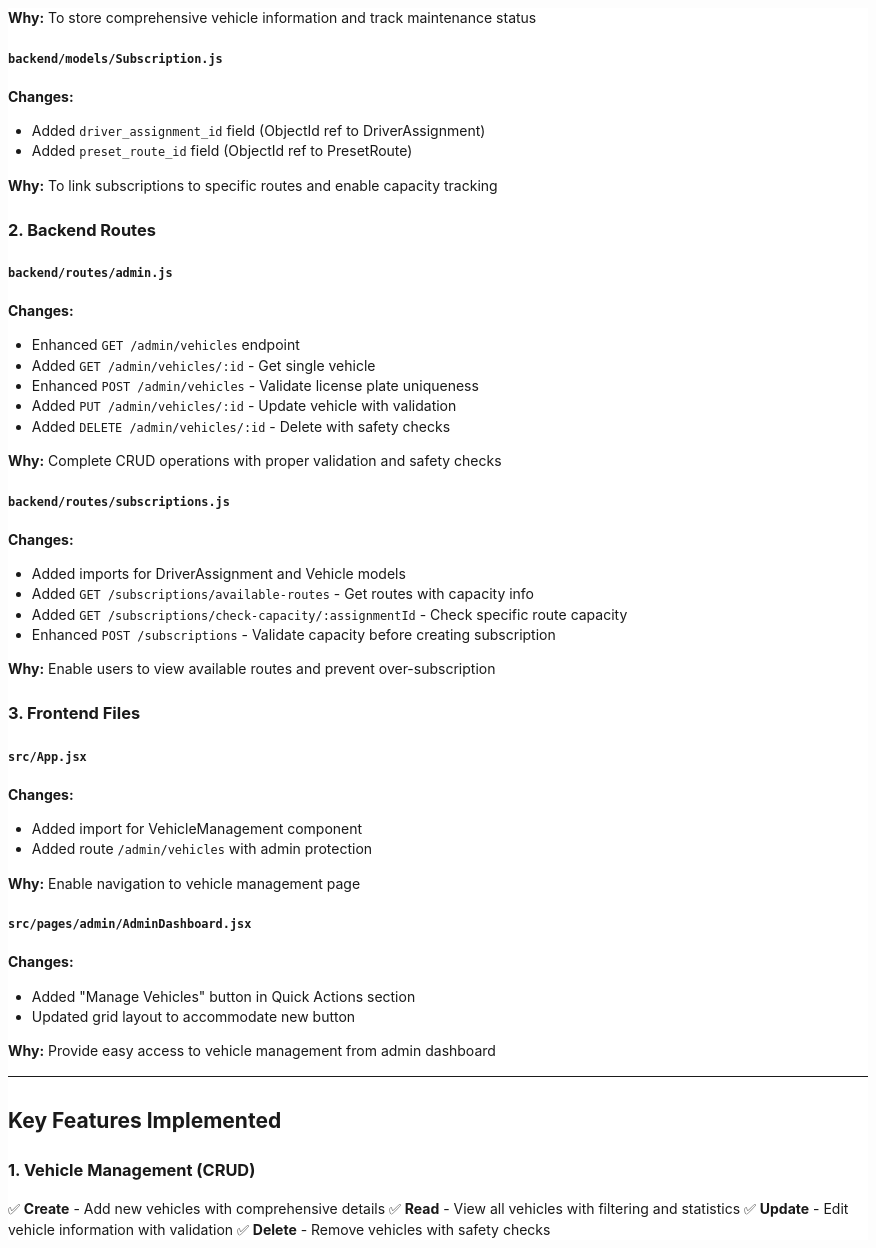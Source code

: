 **Why:** To store comprehensive vehicle information and track maintenance status

#### `backend/models/Subscription.js`
**Changes:**
- Added `driver_assignment_id` field (ObjectId ref to DriverAssignment)
- Added `preset_route_id` field (ObjectId ref to PresetRoute)

**Why:** To link subscriptions to specific routes and enable capacity tracking

### 2. Backend Routes

#### `backend/routes/admin.js`
**Changes:**
- Enhanced `GET /admin/vehicles` endpoint
- Added `GET /admin/vehicles/:id` - Get single vehicle
- Enhanced `POST /admin/vehicles` - Validate license plate uniqueness
- Added `PUT /admin/vehicles/:id` - Update vehicle with validation
- Added `DELETE /admin/vehicles/:id` - Delete with safety checks

**Why:** Complete CRUD operations with proper validation and safety checks

#### `backend/routes/subscriptions.js`
**Changes:**
- Added imports for DriverAssignment and Vehicle models
- Added `GET /subscriptions/available-routes` - Get routes with capacity info
- Added `GET /subscriptions/check-capacity/:assignmentId` - Check specific route capacity
- Enhanced `POST /subscriptions` - Validate capacity before creating subscription

**Why:** Enable users to view available routes and prevent over-subscription

### 3. Frontend Files

#### `src/App.jsx`
**Changes:**
- Added import for VehicleManagement component
- Added route `/admin/vehicles` with admin protection

**Why:** Enable navigation to vehicle management page

#### `src/pages/admin/AdminDashboard.jsx`
**Changes:**
- Added "Manage Vehicles" button in Quick Actions section
- Updated grid layout to accommodate new button

**Why:** Provide easy access to vehicle management from admin dashboard

---

## Key Features Implemented

### 1. Vehicle Management (CRUD)
✅ **Create** - Add new vehicles with comprehensive details
✅ **Read** - View all vehicles with filtering and statistics
✅ **Update** - Edit vehicle information with validation
✅ **Delete** - Remove vehicles with safety checks
